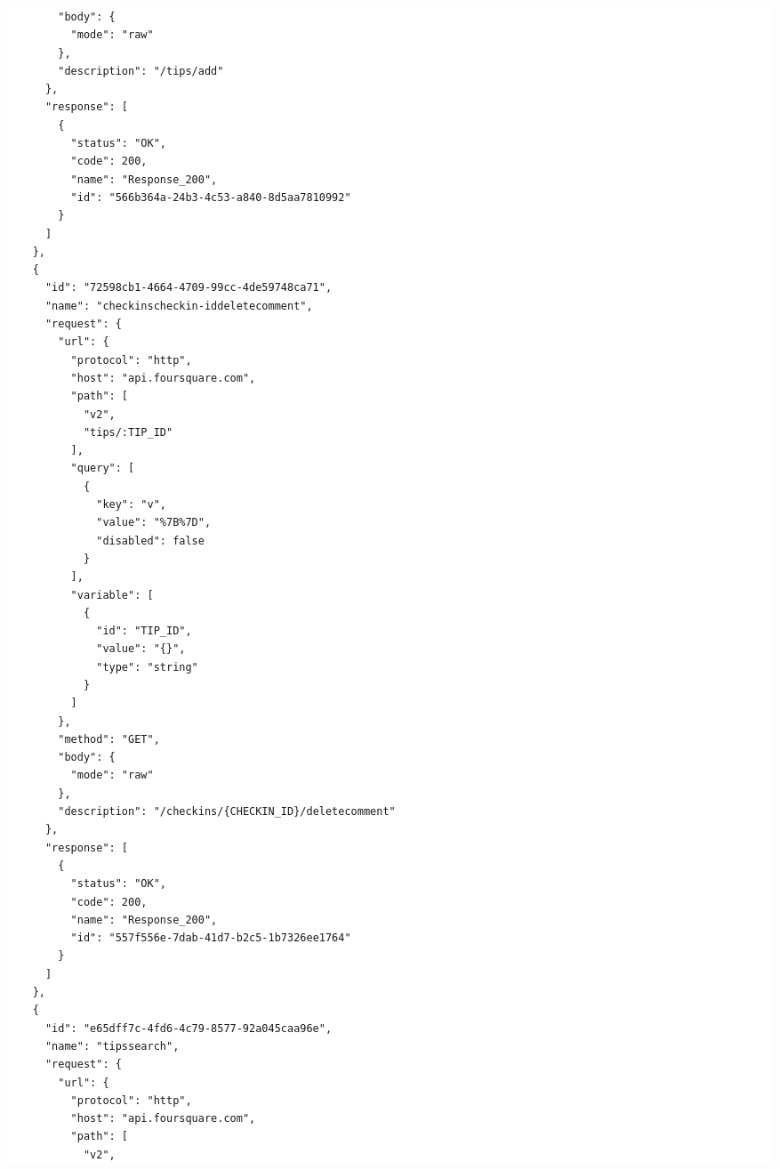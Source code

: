             "body": {
              "mode": "raw"
            },
            "description": "/tips/add"
          },
          "response": [
            {
              "status": "OK",
              "code": 200,
              "name": "Response_200",
              "id": "566b364a-24b3-4c53-a840-8d5aa7810992"
            }
          ]
        },
        {
          "id": "72598cb1-4664-4709-99cc-4de59748ca71",
          "name": "checkinscheckin-iddeletecomment",
          "request": {
            "url": {
              "protocol": "http",
              "host": "api.foursquare.com",
              "path": [
                "v2",
                "tips/:TIP_ID"
              ],
              "query": [
                {
                  "key": "v",
                  "value": "%7B%7D",
                  "disabled": false
                }
              ],
              "variable": [
                {
                  "id": "TIP_ID",
                  "value": "{}",
                  "type": "string"
                }
              ]
            },
            "method": "GET",
            "body": {
              "mode": "raw"
            },
            "description": "/checkins/{CHECKIN_ID}/deletecomment"
          },
          "response": [
            {
              "status": "OK",
              "code": 200,
              "name": "Response_200",
              "id": "557f556e-7dab-41d7-b2c5-1b7326ee1764"
            }
          ]
        },
        {
          "id": "e65dff7c-4fd6-4c79-8577-92a045caa96e",
          "name": "tipssearch",
          "request": {
            "url": {
              "protocol": "http",
              "host": "api.foursquare.com",
              "path": [
                "v2",